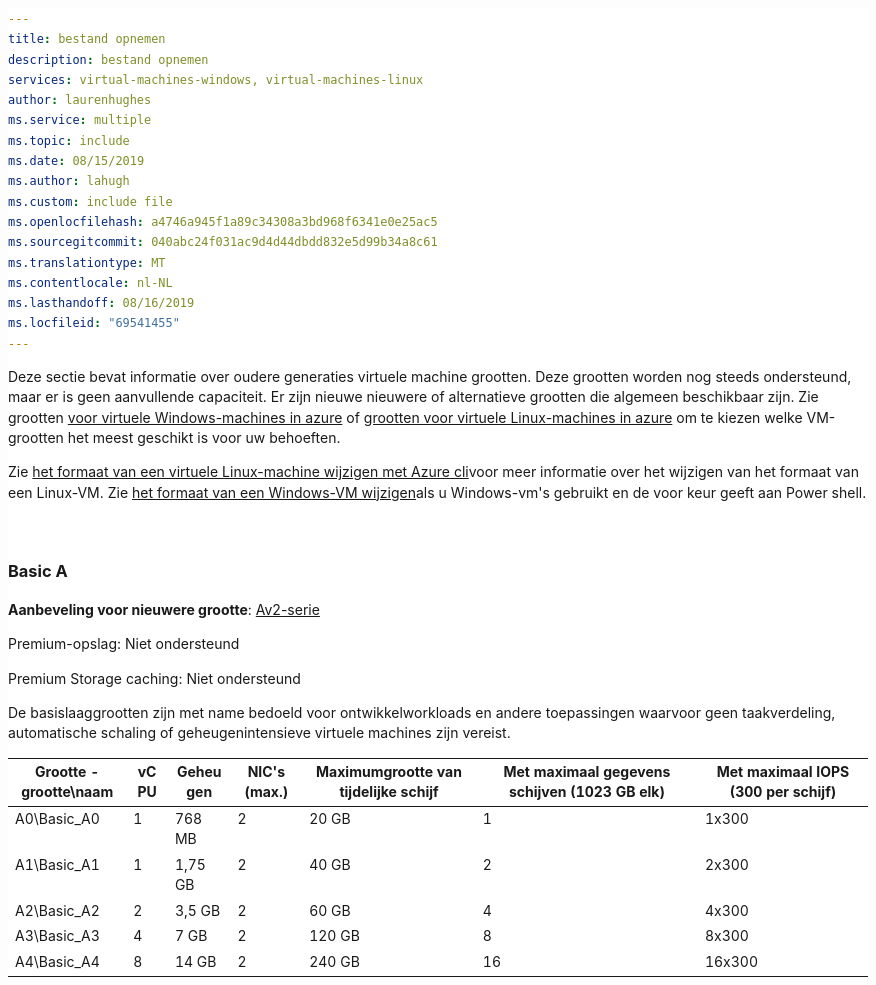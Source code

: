 ```yaml
---
title: bestand opnemen
description: bestand opnemen
services: virtual-machines-windows, virtual-machines-linux
author: laurenhughes
ms.service: multiple
ms.topic: include
ms.date: 08/15/2019
ms.author: lahugh
ms.custom: include file
ms.openlocfilehash: a4746a945f1a89c34308a3bd968f6341e0e25ac5
ms.sourcegitcommit: 040abc24f031ac9d4d44dbdd832e5d99b34a8c61
ms.translationtype: MT
ms.contentlocale: nl-NL
ms.lasthandoff: 08/16/2019
ms.locfileid: "69541455"
---
```

Deze sectie bevat informatie over oudere generaties virtuele machine grootten. Deze grootten worden nog steeds ondersteund, maar er is geen aanvullende capaciteit. Er zijn nieuwe nieuwere of alternatieve grootten die algemeen beschikbaar zijn. Zie grootten [voor virtuele Windows-machines in azure](../articles/virtual-machines/windows/sizes.md) of [grootten voor virtuele Linux-machines in azure](../articles/virtual-machines/linux/sizes.md) om te kiezen welke VM-grootten het meest geschikt is voor uw behoeften.  

Zie [het formaat van een virtuele Linux-machine wijzigen met Azure cli](../articles/virtual-machines/linux/change-vm-size.md)voor meer informatie over het wijzigen van het formaat van een Linux-VM. Zie [het formaat van een Windows-VM wijzigen](../articles/virtual-machines/windows/resize-vm.md)als u Windows-vm's gebruikt en de voor keur geeft aan Power shell.  

<br>

### <a name="basic-a"></a>Basic A  

**Aanbeveling voor nieuwere grootte**: [Av2-serie](../articles/virtual-machines/windows/sizes-general.md#av2-series)

Premium-opslag:  Niet ondersteund

Premium Storage caching:  Niet ondersteund

De basislaaggrootten zijn met name bedoeld voor ontwikkelworkloads en andere toepassingen waarvoor geen taakverdeling, automatische schaling of geheugenintensieve virtuele machines zijn vereist.

|Grootte - grootte\naam | vCPU |Geheugen|NIC's (max.)|Maximumgrootte van tijdelijke schijf |Met maximaal gegevens schijven (1023 GB elk)|Met maximaal IOPS (300 per schijf)|
|---|---|---|---|---|---|---|
|A0\Basic_A0|1|768 MB|2| 20 GB|1|1x300|
|A1\Basic_A1|1|1,75 GB|2| 40 GB |2|2x300|
|A2\Basic_A2|2|3,5 GB|2| 60 GB|4|4x300|
|A3\Basic_A3|4|7 GB|2| 120 GB |8|8x300|
|A4\Basic_A4|8|14 GB|2| 240 GB |16|16x300|
